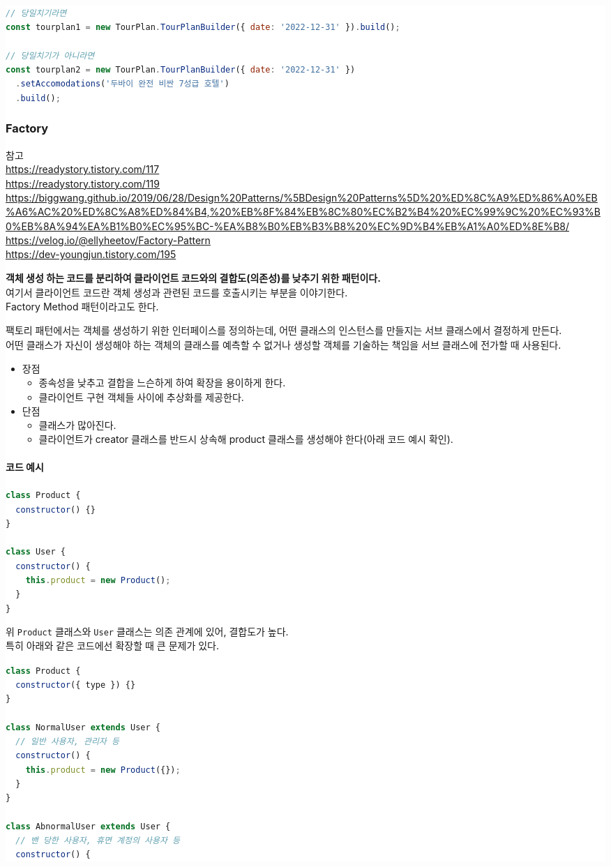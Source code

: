 ```javascript
// 당일치기라면
const tourplan1 = new TourPlan.TourPlanBuilder({ date: '2022-12-31' }).build();

// 당일치기가 아니라면
const tourplan2 = new TourPlan.TourPlanBuilder({ date: '2022-12-31' })
  .setAccomodations('두바이 완전 비싼 7성급 호텔')
  .build();
```

### Factory

참고  
https://readystory.tistory.com/117  
https://readystory.tistory.com/119  
https://biggwang.github.io/2019/06/28/Design%20Patterns/%5BDesign%20Patterns%5D%20%ED%8C%A9%ED%86%A0%EB%A6%AC%20%ED%8C%A8%ED%84%B4,%20%EB%8F%84%EB%8C%80%EC%B2%B4%20%EC%99%9C%20%EC%93%B0%EB%8A%94%EA%B1%B0%EC%95%BC-%EA%B8%B0%EB%B3%B8%20%EC%9D%B4%EB%A1%A0%ED%8E%B8/  
https://velog.io/@ellyheetov/Factory-Pattern  
https://dev-youngjun.tistory.com/195

**객체 생성 하는 코드를 분리하여 클라이언트 코드와의 결합도(의존성)를 낮추기 위한 패턴이다.**  
여기서 클라이언트 코드란 객체 생성과 관련된 코드를 호출시키는 부분을 이야기한다.  
Factory Method 패턴이라고도 한다.

팩토리 패턴에서는 객체를 생성하기 위한 인터페이스를 정의하는데, 어떤 클래스의 인스턴스를 만들지는 서브 클래스에서 결정하게 만든다.  
어떤 클래스가 자신이 생성해야 하는 객체의 클래스를 예측할 수 없거나 생성할 객체를 기술하는 책임을 서브 클래스에 전가할 때 사용된다.

- 장점
  - 종속성을 낮추고 결합을 느슨하게 하여 확장을 용이하게 한다.
  - 클라이언트 구현 객체들 사이에 추상화를 제공한다.
- 단점
  - 클래스가 많아진다.
  - 클라이언트가 creator 클래스를 반드시 상속해 product 클래스를 생성해야 한다(아래 코드 예시 확인).

#### 코드 예시

```javascript
class Product {
  constructor() {}
}

class User {
  constructor() {
    this.product = new Product();
  }
}
```

위 `Product` 클래스와 `User` 클래스는 의존 관계에 있어, 결합도가 높다.  
특히 아래와 같은 코드에선 확장할 때 큰 문제가 있다.

```javascript
class Product {
  constructor({ type }) {}
}

class NormalUser extends User {
  // 일반 사용자, 관리자 등
  constructor() {
    this.product = new Product({});
  }
}

class AbnormalUser extends User {
  // 밴 당한 사용자, 휴면 계정의 사용자 등
  constructor() {
```